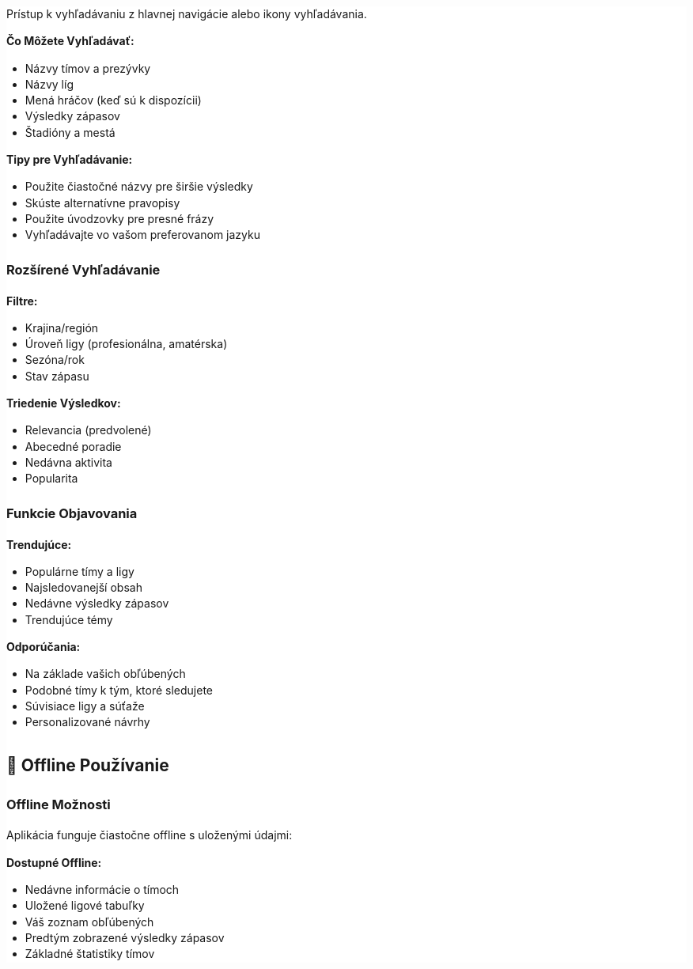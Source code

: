 Prístup k vyhľadávaniu z hlavnej navigácie alebo ikony vyhľadávania.

**Čo Môžete Vyhľadávať:**
- Názvy tímov a prezývky
- Názvy líg
- Mená hráčov (keď sú k dispozícii)
- Výsledky zápasov
- Štadióny a mestá

**Tipy pre Vyhľadávanie:**
- Použite čiastočné názvy pre širšie výsledky
- Skúste alternatívne pravopisy
- Použite úvodzovky pre presné frázy
- Vyhľadávajte vo vašom preferovanom jazyku

### Rozšírené Vyhľadávanie

**Filtre:**
- Krajina/región
- Úroveň ligy (profesionálna, amatérska)
- Sezóna/rok
- Stav zápasu

**Triedenie Výsledkov:**
- Relevancia (predvolené)
- Abecedné poradie
- Nedávna aktivita
- Popularita

### Funkcie Objavovania

**Trendujúce:**
- Populárne tímy a ligy
- Najsledovanejší obsah
- Nedávne výsledky zápasov
- Trendujúce témy

**Odporúčania:**
- Na základe vašich obľúbených
- Podobné tímy k tým, ktoré sledujete
- Súvisiace ligy a súťaže
- Personalizované návrhy

## 📶 Offline Používanie

### Offline Možnosti

Aplikácia funguje čiastočne offline s uloženými údajmi:

**Dostupné Offline:**
- Nedávne informácie o tímoch
- Uložené ligové tabuľky
- Váš zoznam obľúbených
- Predtým zobrazené výsledky zápasov
- Základné štatistiky tímov
